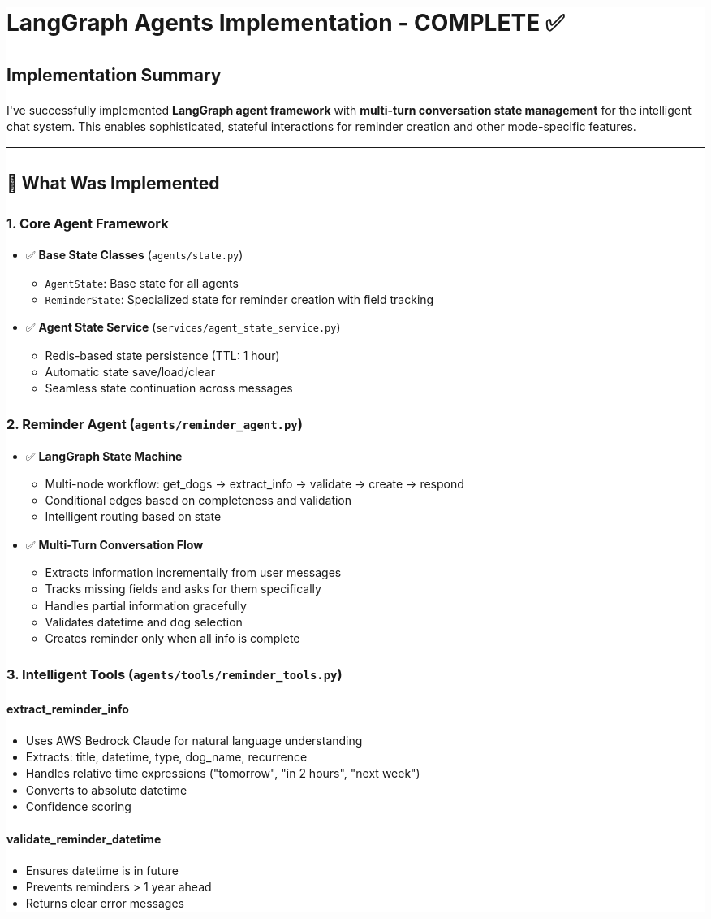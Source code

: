 # LangGraph Agents Implementation - COMPLETE ✅

## Implementation Summary

I've successfully implemented **LangGraph agent framework** with **multi-turn conversation state management** for the intelligent chat system. This enables sophisticated, stateful interactions for reminder creation and other mode-specific features.

---

## 🎯 What Was Implemented

### 1. **Core Agent Framework**
- ✅ **Base State Classes** (`agents/state.py`)
  - `AgentState`: Base state for all agents
  - `ReminderState`: Specialized state for reminder creation with field tracking
  
- ✅ **Agent State Service** (`services/agent_state_service.py`)
  - Redis-based state persistence (TTL: 1 hour)
  - Automatic state save/load/clear
  - Seamless state continuation across messages

### 2. **Reminder Agent** (`agents/reminder_agent.py`)
- ✅ **LangGraph State Machine**
  - Multi-node workflow: get_dogs → extract_info → validate → create → respond
  - Conditional edges based on completeness and validation
  - Intelligent routing based on state

- ✅ **Multi-Turn Conversation Flow**
  - Extracts information incrementally from user messages
  - Tracks missing fields and asks for them specifically
  - Handles partial information gracefully
  - Validates datetime and dog selection
  - Creates reminder only when all info is complete

### 3. **Intelligent Tools** (`agents/tools/reminder_tools.py`)

#### **extract_reminder_info**
- Uses AWS Bedrock Claude for natural language understanding
- Extracts: title, datetime, type, dog_name, recurrence
- Handles relative time expressions ("tomorrow", "in 2 hours", "next week")
- Converts to absolute datetime
- Confidence scoring

#### **validate_reminder_datetime**
- Ensures datetime is in future
- Prevents reminders > 1 year ahead
- Returns clear error messages
